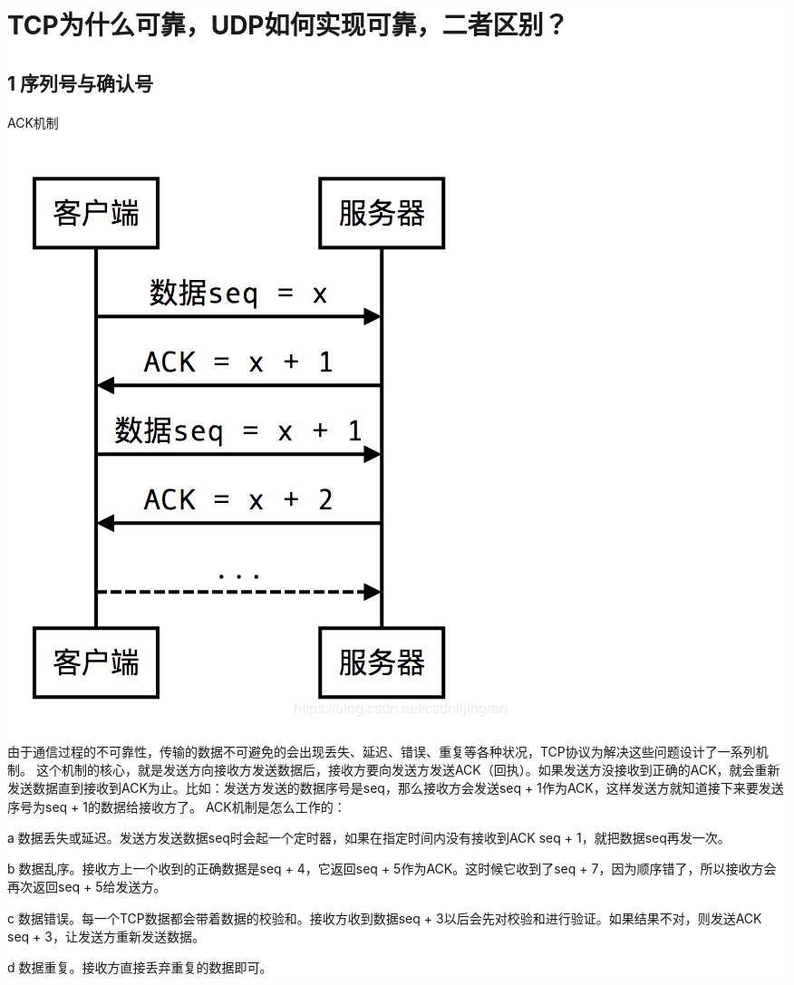 # TCP为什么可靠，UDP如何实现可靠，二者区别？　

## 1 序列号与确认号
ACK机制

![img](../images/tcp01.png)

由于通信过程的不可靠性，传输的数据不可避免的会出现丢失、延迟、错误、重复等各种状况，TCP协议为解决这些问题设计了一系列机制。
这个机制的核心，就是发送方向接收方发送数据后，接收方要向发送方发送ACK（回执）。如果发送方没接收到正确的ACK，就会重新发送数据直到接收到ACK为止。比如：发送方发送的数据序号是seq，那么接收方会发送seq + 1作为ACK，这样发送方就知道接下来要发送序号为seq + 1的数据给接收方了。
ACK机制是怎么工作的：

a 数据丢失或延迟。发送方发送数据seq时会起一个定时器，如果在指定时间内没有接收到ACK seq + 1，就把数据seq再发一次。

b 数据乱序。接收方上一个收到的正确数据是seq + 4，它返回seq + 5作为ACK。这时候它收到了seq + 7，因为顺序错了，所以接收方会再次返回seq + 5给发送方。

c 数据错误。每一个TCP数据都会带着数据的校验和。接收方收到数据seq + 3以后会先对校验和进行验证。如果结果不对，则发送ACK seq + 3，让发送方重新发送数据。

d 数据重复。接收方直接丢弃重复的数据即可。
